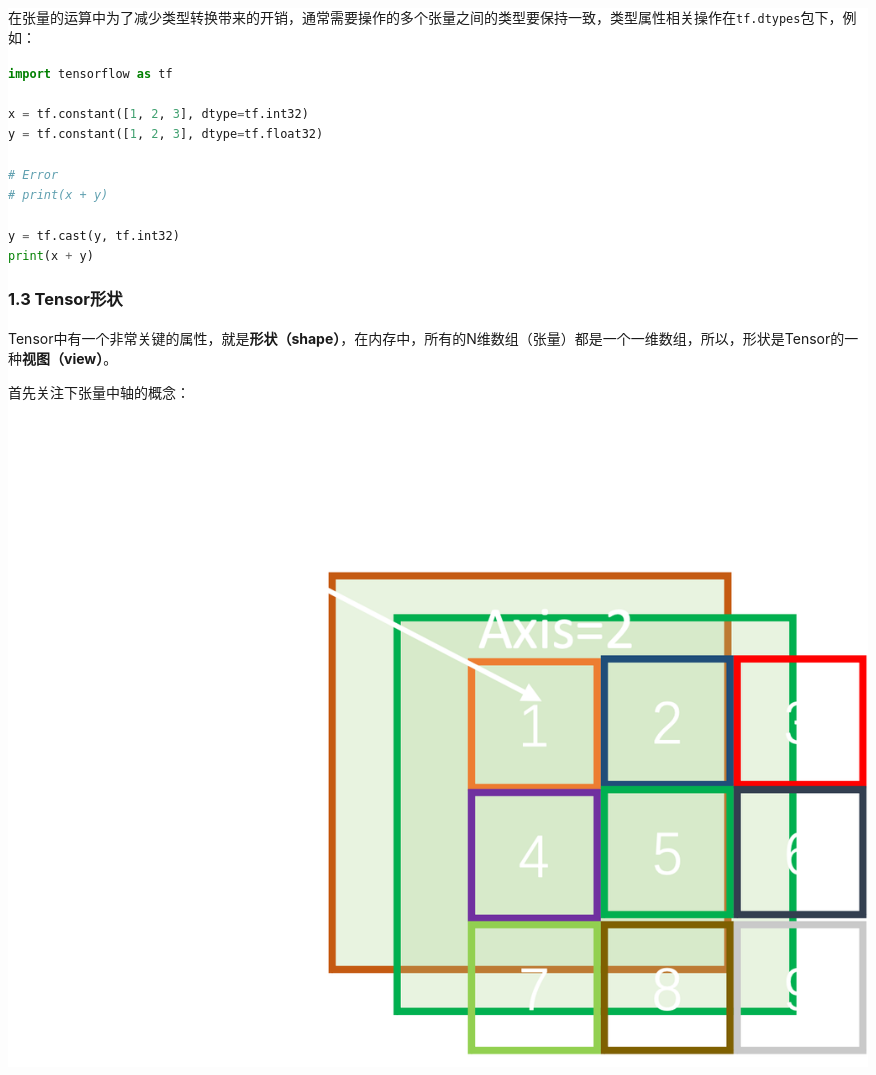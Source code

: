 在张量的运算中为了减少类型转换带来的开销，通常需要操作的多个张量之间的类型要保持一致，类型属性相关操作在`tf.dtypes`包下，例如：

```python
import tensorflow as tf

x = tf.constant([1, 2, 3], dtype=tf.int32)
y = tf.constant([1, 2, 3], dtype=tf.float32)

# Error
# print(x + y)

y = tf.cast(y, tf.int32)
print(x + y)
```

### 1.3 Tensor形状

Tensor中有一个非常关键的属性，就是**形状（shape）**，在内存中，所有的N维数组（张量）都是一个一维数组，所以，形状是Tensor的一种**视图（view）**。

首先关注下张量中轴的概念：

![](../resources/axis.png)

